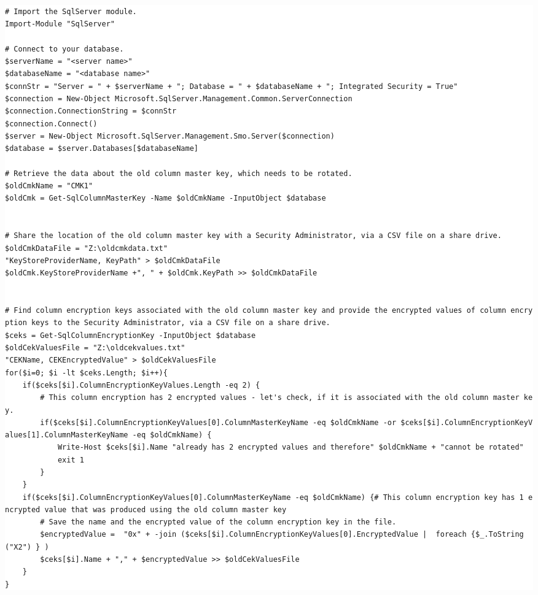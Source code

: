 ```
# Import the SqlServer module.
Import-Module "SqlServer"

# Connect to your database.
$serverName = "<server name>"
$databaseName = "<database name>"
$connStr = "Server = " + $serverName + "; Database = " + $databaseName + "; Integrated Security = True"
$connection = New-Object Microsoft.SqlServer.Management.Common.ServerConnection
$connection.ConnectionString = $connStr
$connection.Connect()
$server = New-Object Microsoft.SqlServer.Management.Smo.Server($connection)
$database = $server.Databases[$databaseName]

# Retrieve the data about the old column master key, which needs to be rotated.
$oldCmkName = "CMK1"
$oldCmk = Get-SqlColumnMasterKey -Name $oldCmkName -InputObject $database


# Share the location of the old column master key with a Security Administrator, via a CSV file on a share drive.
$oldCmkDataFile = "Z:\oldcmkdata.txt"
"KeyStoreProviderName, KeyPath" > $oldCmkDataFile
$oldCmk.KeyStoreProviderName +", " + $oldCmk.KeyPath >> $oldCmkDataFile


# Find column encryption keys associated with the old column master key and provide the encrypted values of column encryption keys to the Security Administrator, via a CSV file on a share drive.
$ceks = Get-SqlColumnEncryptionKey -InputObject $database
$oldCekValuesFile = "Z:\oldcekvalues.txt"
"CEKName, CEKEncryptedValue" > $oldCekValuesFile 
for($i=0; $i -lt $ceks.Length; $i++){
    if($ceks[$i].ColumnEncryptionKeyValues.Length -eq 2) {
        # This column encryption has 2 encrypted values - let's check, if it is associated with the old column master key.
        if($ceks[$i].ColumnEncryptionKeyValues[0].ColumnMasterKeyName -eq $oldCmkName -or $ceks[$i].ColumnEncryptionKeyValues[1].ColumnMasterKeyName -eq $oldCmkName) {
            Write-Host $ceks[$i].Name "already has 2 encrypted values and therefore" $oldCmkName + "cannot be rotated"
            exit 1
        }
    }
    if($ceks[$i].ColumnEncryptionKeyValues[0].ColumnMasterKeyName -eq $oldCmkName) {# This column encryption key has 1 encrypted value that was produced using the old column master key
        # Save the name and the encrypted value of the column encryption key in the file.
        $encryptedValue =  "0x" + -join ($ceks[$i].ColumnEncryptionKeyValues[0].EncryptedValue |  foreach {$_.ToString("X2") } )
        $ceks[$i].Name + "," + $encryptedValue >> $oldCekValuesFile
    }
} 
```

